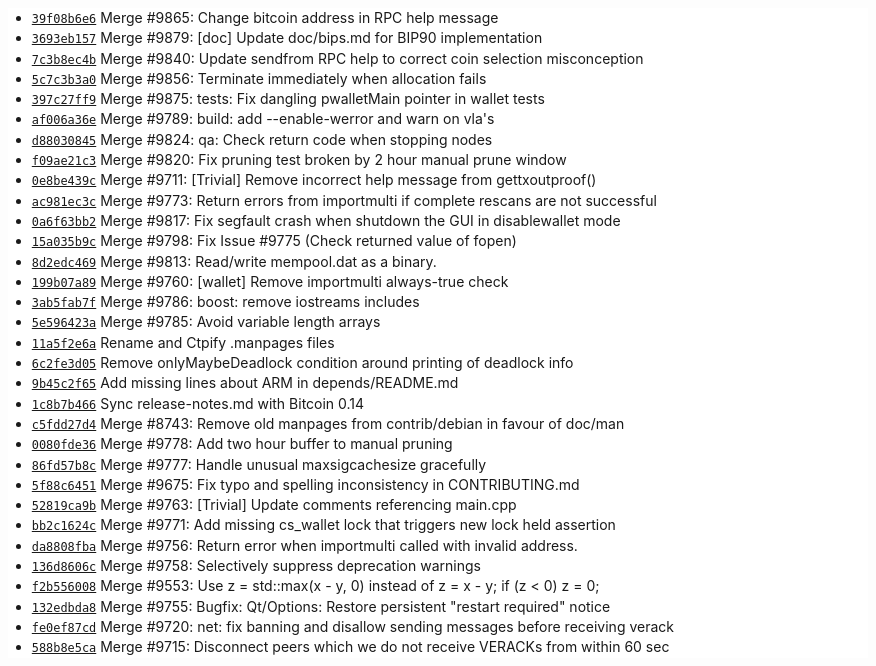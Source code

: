 - [`39f08b6e6`](https://github.com/ctppay/ctp/commit/39f08b6e6) Merge #9865: Change bitcoin address in RPC help message
- [`3693eb157`](https://github.com/ctppay/ctp/commit/3693eb157) Merge #9879: [doc] Update doc/bips.md for BIP90 implementation
- [`7c3b8ec4b`](https://github.com/ctppay/ctp/commit/7c3b8ec4b) Merge #9840: Update sendfrom RPC help to correct coin selection misconception
- [`5c7c3b3a0`](https://github.com/ctppay/ctp/commit/5c7c3b3a0) Merge #9856: Terminate immediately when allocation fails
- [`397c27ff9`](https://github.com/ctppay/ctp/commit/397c27ff9) Merge #9875: tests: Fix dangling pwalletMain pointer in wallet tests
- [`af006a36e`](https://github.com/ctppay/ctp/commit/af006a36e) Merge #9789: build: add --enable-werror and warn on vla's
- [`d88030845`](https://github.com/ctppay/ctp/commit/d88030845) Merge #9824: qa: Check return code when stopping nodes
- [`f09ae21c3`](https://github.com/ctppay/ctp/commit/f09ae21c3) Merge #9820: Fix pruning test broken by 2 hour manual prune window
- [`0e8be439c`](https://github.com/ctppay/ctp/commit/0e8be439c) Merge #9711: [Trivial] Remove incorrect help message from gettxoutproof()
- [`ac981ec3c`](https://github.com/ctppay/ctp/commit/ac981ec3c) Merge #9773: Return errors from importmulti if complete rescans are not successful
- [`0a6f63bb2`](https://github.com/ctppay/ctp/commit/0a6f63bb2) Merge #9817: Fix segfault crash when shutdown the GUI in disablewallet mode
- [`15a035b9c`](https://github.com/ctppay/ctp/commit/15a035b9c) Merge #9798: Fix Issue #9775 (Check returned value of fopen)
- [`8d2edc469`](https://github.com/ctppay/ctp/commit/8d2edc469) Merge #9813: Read/write mempool.dat as a binary.
- [`199b07a89`](https://github.com/ctppay/ctp/commit/199b07a89) Merge #9760: [wallet] Remove importmulti always-true check
- [`3ab5fab7f`](https://github.com/ctppay/ctp/commit/3ab5fab7f) Merge #9786: boost: remove iostreams includes
- [`5e596423a`](https://github.com/ctppay/ctp/commit/5e596423a) Merge #9785: Avoid variable length arrays
- [`11a5f2e6a`](https://github.com/ctppay/ctp/commit/11a5f2e6a) Rename and Ctpify .manpages files
- [`6c2fe3d05`](https://github.com/ctppay/ctp/commit/6c2fe3d05) Remove onlyMaybeDeadlock condition around printing of deadlock info
- [`9b45c2f65`](https://github.com/ctppay/ctp/commit/9b45c2f65) Add missing lines about ARM in depends/README.md
- [`1c8b7b466`](https://github.com/ctppay/ctp/commit/1c8b7b466) Sync release-notes.md with Bitcoin 0.14
- [`c5fdd27d4`](https://github.com/ctppay/ctp/commit/c5fdd27d4) Merge #8743: Remove old manpages from contrib/debian in favour of doc/man
- [`0080fde36`](https://github.com/ctppay/ctp/commit/0080fde36) Merge #9778: Add two hour buffer to manual pruning
- [`86fd57b8c`](https://github.com/ctppay/ctp/commit/86fd57b8c) Merge #9777: Handle unusual maxsigcachesize gracefully
- [`5f88c6451`](https://github.com/ctppay/ctp/commit/5f88c6451) Merge #9675: Fix typo and spelling inconsistency in CONTRIBUTING.md
- [`52819ca9b`](https://github.com/ctppay/ctp/commit/52819ca9b) Merge #9763: [Trivial] Update comments referencing main.cpp
- [`bb2c1624c`](https://github.com/ctppay/ctp/commit/bb2c1624c) Merge #9771: Add missing cs_wallet lock that triggers new lock held assertion
- [`da8808fba`](https://github.com/ctppay/ctp/commit/da8808fba) Merge #9756: Return error when importmulti called with invalid address.
- [`136d8606c`](https://github.com/ctppay/ctp/commit/136d8606c) Merge #9758: Selectively suppress deprecation warnings
- [`f2b556008`](https://github.com/ctppay/ctp/commit/f2b556008) Merge #9553: Use z = std::max(x - y, 0) instead of z = x - y; if (z < 0) z = 0;
- [`132edbda8`](https://github.com/ctppay/ctp/commit/132edbda8) Merge #9755: Bugfix: Qt/Options: Restore persistent "restart required" notice
- [`fe0ef87cd`](https://github.com/ctppay/ctp/commit/fe0ef87cd) Merge #9720: net: fix banning and disallow sending messages before receiving verack
- [`588b8e5ca`](https://github.com/ctppay/ctp/commit/588b8e5ca) Merge #9715: Disconnect peers which we do not receive VERACKs from within 60 sec